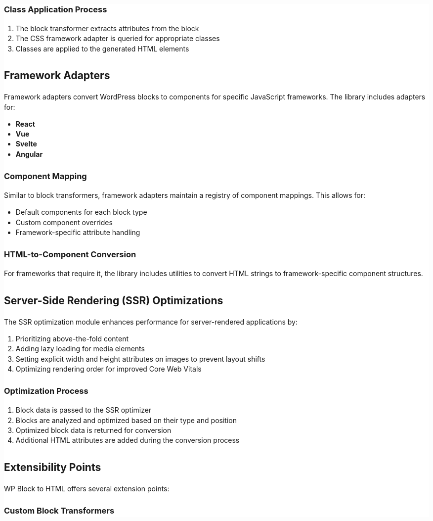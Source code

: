### Class Application Process

1. The block transformer extracts attributes from the block
2. The CSS framework adapter is queried for appropriate classes
3. Classes are applied to the generated HTML elements

## Framework Adapters

Framework adapters convert WordPress blocks to components for specific JavaScript frameworks. The library includes adapters for:

- **React**
- **Vue**
- **Svelte**
- **Angular**

### Component Mapping

Similar to block transformers, framework adapters maintain a registry of component mappings. This allows for:

- Default components for each block type
- Custom component overrides
- Framework-specific attribute handling

### HTML-to-Component Conversion

For frameworks that require it, the library includes utilities to convert HTML strings to framework-specific component structures.

## Server-Side Rendering (SSR) Optimizations

The SSR optimization module enhances performance for server-rendered applications by:

1. Prioritizing above-the-fold content
2. Adding lazy loading for media elements
3. Setting explicit width and height attributes on images to prevent layout shifts
4. Optimizing rendering order for improved Core Web Vitals

### Optimization Process

1. Block data is passed to the SSR optimizer
2. Blocks are analyzed and optimized based on their type and position
3. Optimized block data is returned for conversion
4. Additional HTML attributes are added during the conversion process

## Extensibility Points

WP Block to HTML offers several extension points:

### Custom Block Transformers
